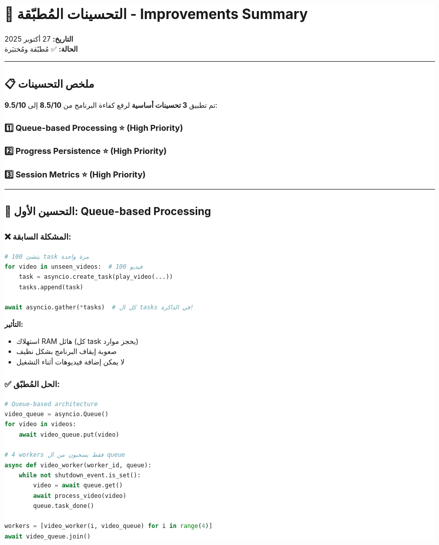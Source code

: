# 🚀 التحسينات المُطبّقة - Improvements Summary

**التاريخ:** 27 أكتوبر 2025  
**الحالة:** ✅ مُطبّقة ومُختبَرة

---

## 📋 **ملخص التحسينات**

تم تطبيق **3 تحسينات أساسية** لرفع كفاءة البرنامج من **8.5/10** إلى **9.5/10**:

### 1️⃣ **Queue-based Processing** ⭐ (High Priority)
### 2️⃣ **Progress Persistence** ⭐ (High Priority) 
### 3️⃣ **Session Metrics** ⭐ (High Priority)

---

## 🔄 **التحسين الأول: Queue-based Processing**

### ❌ **المشكلة السابقة:**
```python
# ينشئ 100 task مرة واحدة
for video in unseen_videos:  # 100 فيديو
    task = asyncio.create_task(play_video(...))
    tasks.append(task)

await asyncio.gather(*tasks)  # كل ال tasks في الذاكرة!
```

**التأثير:**
- استهلاك RAM هائل (كل task يحجز موارد)
- صعوبة إيقاف البرنامج بشكل نظيف
- لا يمكن إضافة فيديوهات أثناء التشغيل

### ✅ **الحل المُطبّق:**
```python
# Queue-based architecture
video_queue = asyncio.Queue()
for video in videos:
    await video_queue.put(video)

# 4 workers فقط يسحبون من ال queue
async def video_worker(worker_id, queue):
    while not shutdown_event.is_set():
        video = await queue.get()
        await process_video(video)
        queue.task_done()

workers = [video_worker(i, video_queue) for i in range(4)]
await video_queue.join()
```
